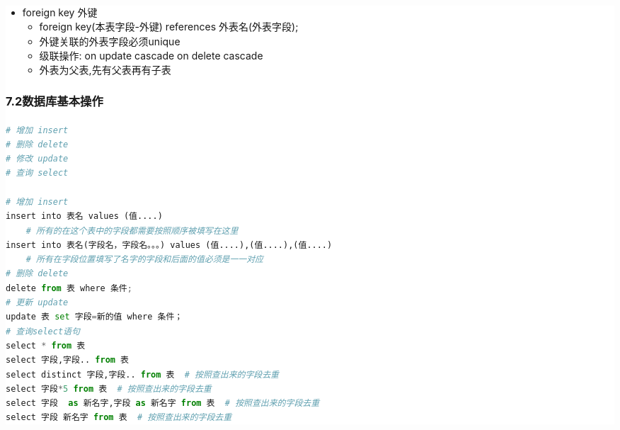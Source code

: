 - foreign key 外键
  - foreign key(本表字段-外键) references 外表名(外表字段);
  - 外键关联的外表字段必须unique
  - 级联操作: on update cascade on delete cascade
  - 外表为父表,先有父表再有子表

### 7.2数据库基本操作

```python
# 增加 insert
# 删除 delete
# 修改 update
# 查询 select

# 增加 insert
insert into 表名 values (值....)
    # 所有的在这个表中的字段都需要按照顺序被填写在这里
insert into 表名(字段名，字段名。。。) values (值....),(值....),(值....)
    # 所有在字段位置填写了名字的字段和后面的值必须是一一对应
# 删除 delete
delete from 表 where 条件;
# 更新 update
update 表 set 字段=新的值 where 条件；
# 查询select语句
select * from 表
select 字段,字段.. from 表
select distinct 字段,字段.. from 表  # 按照查出来的字段去重
select 字段*5 from 表  # 按照查出来的字段去重
select 字段  as 新名字,字段 as 新名字 from 表  # 按照查出来的字段去重
select 字段 新名字 from 表  # 按照查出来的字段去重
```











